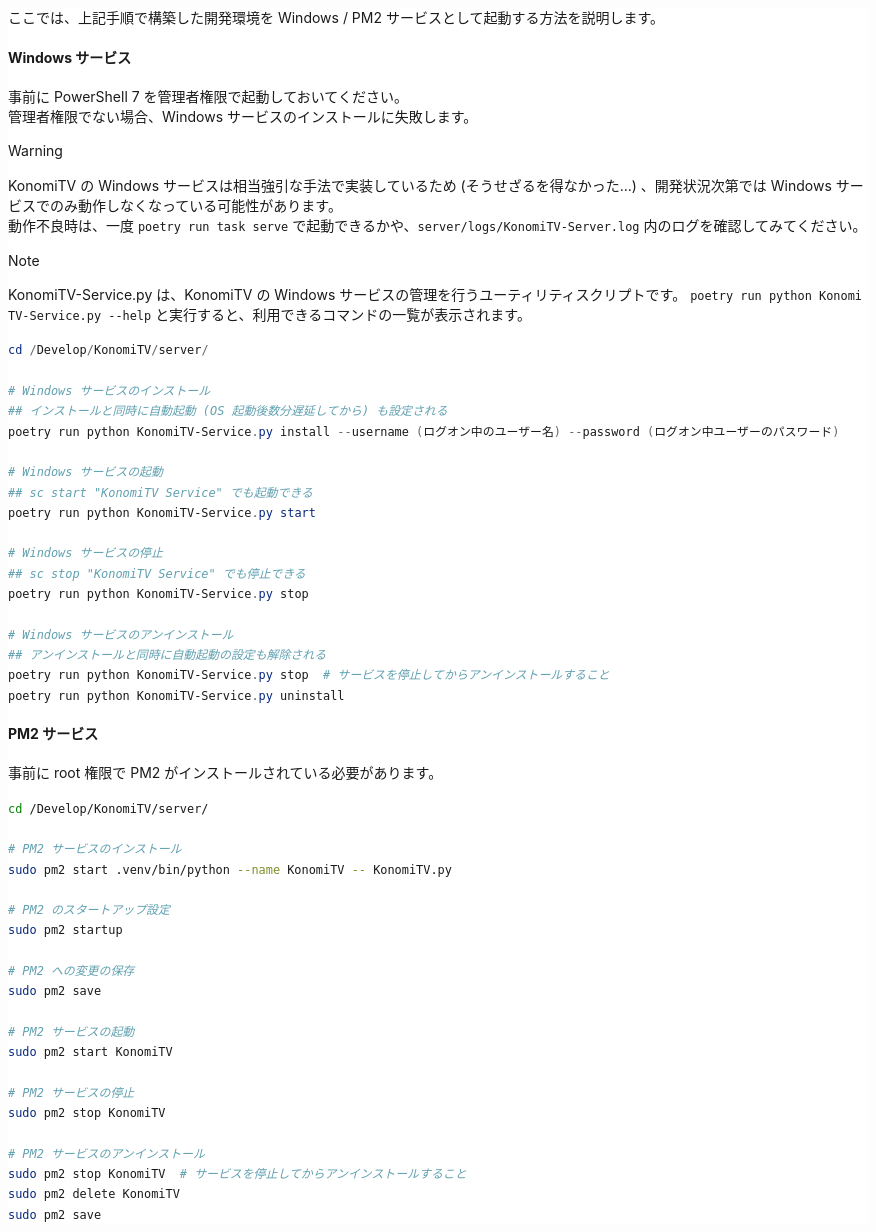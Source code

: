 ここでは、上記手順で構築した開発環境を Windows / PM2 サービスとして起動する方法を説明します。

#### Windows サービス

事前に PowerShell 7 を管理者権限で起動しておいてください。  
管理者権限でない場合、Windows サービスのインストールに失敗します。

> [!WARNING]  
> KonomiTV の Windows サービスは相当強引な手法で実装しているため (そうせざるを得なかった…) 、開発状況次第では Windows サービスでのみ動作しなくなっている可能性があります。  
> 動作不良時は、一度 `poetry run task serve` で起動できるかや、`server/logs/KonomiTV-Server.log` 内のログを確認してみてください。

> [!NOTE]  
> KonomiTV-Service.py は、KonomiTV の Windows サービスの管理を行うユーティリティスクリプトです。
> `poetry run python KonomiTV-Service.py --help` と実行すると、利用できるコマンドの一覧が表示されます。

```powershell
cd /Develop/KonomiTV/server/

# Windows サービスのインストール
## インストールと同時に自動起動 (OS 起動後数分遅延してから) も設定される
poetry run python KonomiTV-Service.py install --username (ログオン中のユーザー名) --password (ログオン中ユーザーのパスワード)

# Windows サービスの起動
## sc start "KonomiTV Service" でも起動できる
poetry run python KonomiTV-Service.py start

# Windows サービスの停止
## sc stop "KonomiTV Service" でも停止できる
poetry run python KonomiTV-Service.py stop

# Windows サービスのアンインストール
## アンインストールと同時に自動起動の設定も解除される
poetry run python KonomiTV-Service.py stop  # サービスを停止してからアンインストールすること
poetry run python KonomiTV-Service.py uninstall
```

#### PM2 サービス

事前に root 権限で PM2 がインストールされている必要があります。

```bash
cd /Develop/KonomiTV/server/

# PM2 サービスのインストール
sudo pm2 start .venv/bin/python --name KonomiTV -- KonomiTV.py

# PM2 のスタートアップ設定
sudo pm2 startup

# PM2 への変更の保存
sudo pm2 save

# PM2 サービスの起動
sudo pm2 start KonomiTV

# PM2 サービスの停止
sudo pm2 stop KonomiTV

# PM2 サービスのアンインストール
sudo pm2 stop KonomiTV  # サービスを停止してからアンインストールすること
sudo pm2 delete KonomiTV
sudo pm2 save
```
